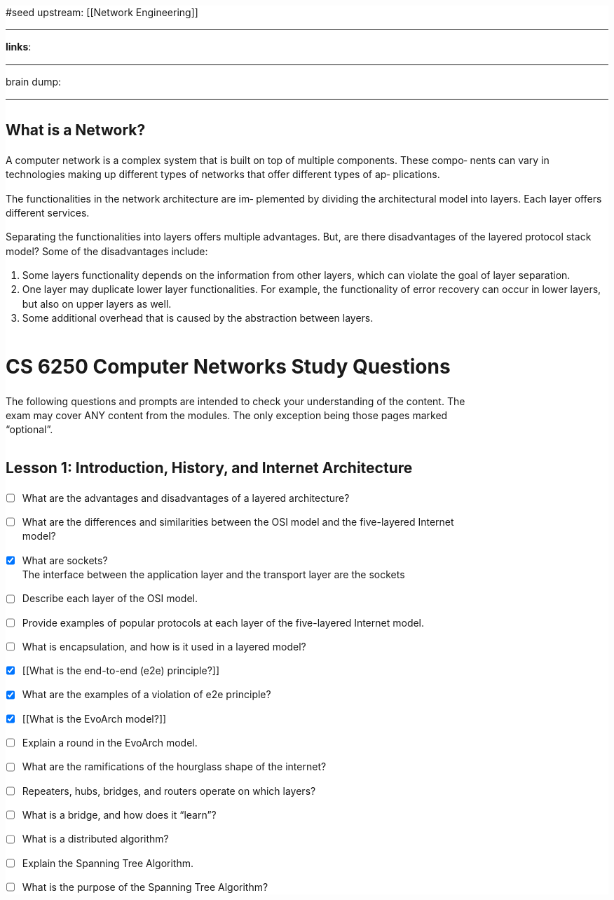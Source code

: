 #seed 
upstream: [[Network Engineering]]

---

**links**: 

---

brain dump: 



--- 

## What is a Network? 

A computer network is a complex system that is built on top of multiple components. These compo‐ nents can vary in technologies making up different types of networks that offer different types of ap‐ plications.

The functionalities in the network architecture are im‐ plemented by dividing the architectural model into layers. Each layer offers different services.

Separating the functionalities into layers offers multiple advantages. But, are there disadvantages of the layered protocol stack model? Some of the disadvantages include:

1. Some layers functionality depends on the information from other layers, which can violate the goal of layer separation.
2. One layer may duplicate lower layer functionalities. For example, the functionality of error recovery can occur in lower layers, but also on upper layers as well.
3. Some additional overhead that is caused by the abstraction between layers.

# CS 6250 Computer Networks Study Questions  
The following questions and prompts are intended to check your understanding of the content. The  
exam may cover ANY content from the modules. The only exception being those pages marked  
“optional”.  

## Lesson 1: Introduction, History, and Internet Architecture  
- [ ] What are the advantages and disadvantages of a layered architecture?  
- [ ] What are the differences and similarities between the OSI model and the five-layered Internet  
model?  
- [x] What are sockets?  
The interface between the application layer and the transport layer are the sockets

- [ ] Describe each layer of the OSI model.  
- [ ] Provide examples of popular protocols at each layer of the five-layered Internet model.  
- [ ] What is encapsulation, and how is it used in a layered model?  
- [x]  [[What is the end-to-end (e2e) principle?]]  
- [x] What are the examples of a violation of e2e principle?  
- [x]  [[What is the EvoArch model?]]
- [ ] Explain a round in the EvoArch model.  
- [ ] What are the ramifications of the hourglass shape of the internet?  
- [ ] Repeaters, hubs, bridges, and routers operate on which layers?  
- [ ] What is a bridge, and how does it “learn”?  
- [ ] What is a distributed algorithm?  
- [ ]  Explain the Spanning Tree Algorithm.  
- [ ]  What is the purpose of the Spanning Tree Algorithm?
